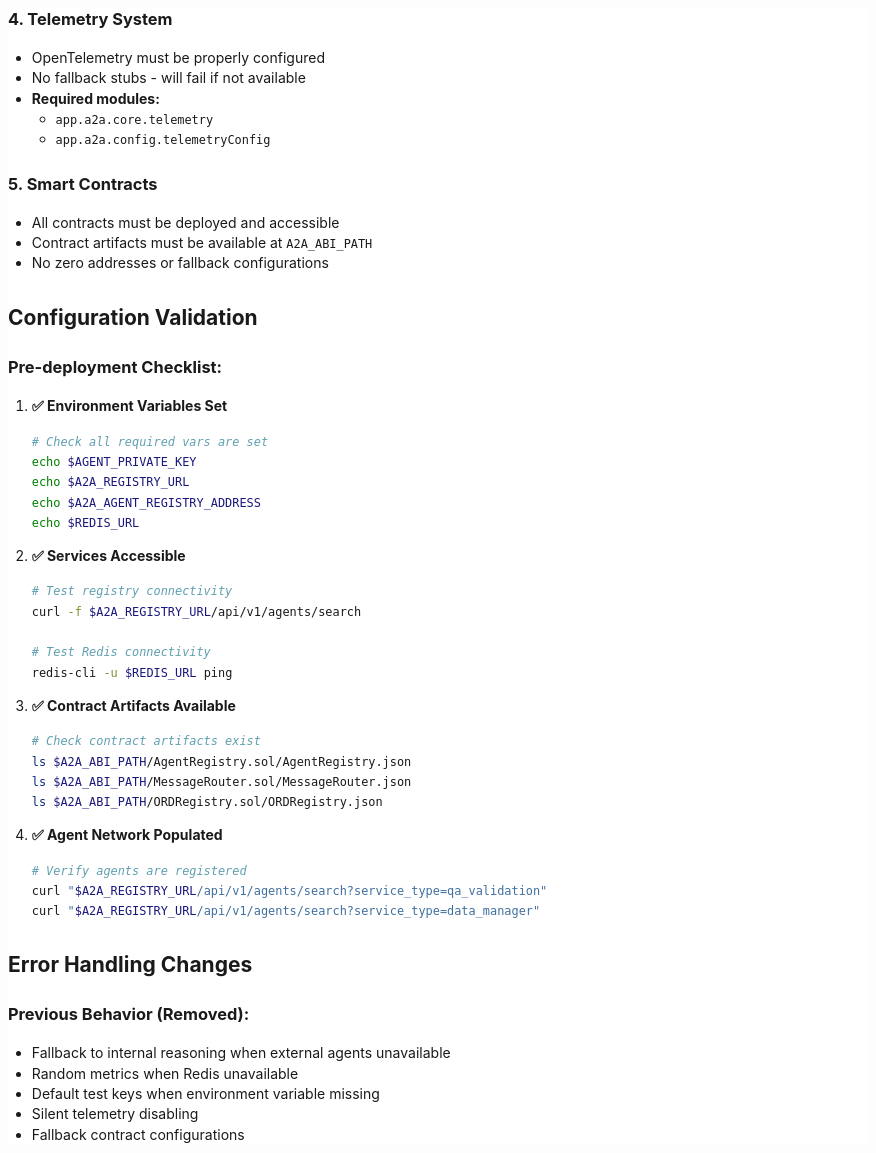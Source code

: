 ### **4. Telemetry System**
- OpenTelemetry must be properly configured
- No fallback stubs - will fail if not available
- **Required modules:**
  - `app.a2a.core.telemetry`
  - `app.a2a.config.telemetryConfig`

### **5. Smart Contracts**
- All contracts must be deployed and accessible
- Contract artifacts must be available at `A2A_ABI_PATH`
- No zero addresses or fallback configurations

## Configuration Validation

### **Pre-deployment Checklist:**

1. **✅ Environment Variables Set**
   ```bash
   # Check all required vars are set
   echo $AGENT_PRIVATE_KEY
   echo $A2A_REGISTRY_URL
   echo $A2A_AGENT_REGISTRY_ADDRESS
   echo $REDIS_URL
   ```

2. **✅ Services Accessible**
   ```bash
   # Test registry connectivity
   curl -f $A2A_REGISTRY_URL/api/v1/agents/search
   
   # Test Redis connectivity  
   redis-cli -u $REDIS_URL ping
   ```

3. **✅ Contract Artifacts Available**
   ```bash
   # Check contract artifacts exist
   ls $A2A_ABI_PATH/AgentRegistry.sol/AgentRegistry.json
   ls $A2A_ABI_PATH/MessageRouter.sol/MessageRouter.json
   ls $A2A_ABI_PATH/ORDRegistry.sol/ORDRegistry.json
   ```

4. **✅ Agent Network Populated**
   ```bash
   # Verify agents are registered
   curl "$A2A_REGISTRY_URL/api/v1/agents/search?service_type=qa_validation"
   curl "$A2A_REGISTRY_URL/api/v1/agents/search?service_type=data_manager"
   ```

## Error Handling Changes

### **Previous Behavior (Removed):**
- Fallback to internal reasoning when external agents unavailable
- Random metrics when Redis unavailable
- Default test keys when environment variable missing
- Silent telemetry disabling
- Fallback contract configurations

